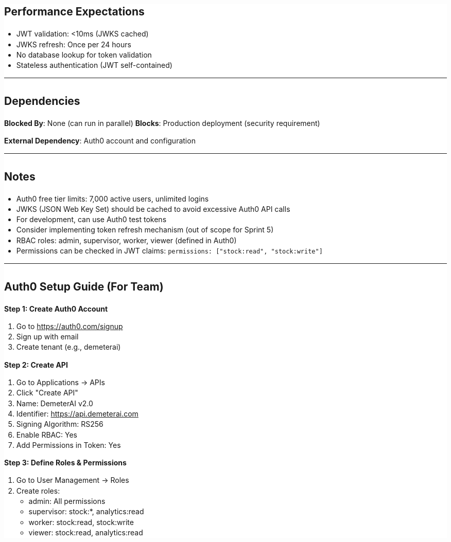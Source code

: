 
## Performance Expectations

- JWT validation: <10ms (JWKS cached)
- JWKS refresh: Once per 24 hours
- No database lookup for token validation
- Stateless authentication (JWT self-contained)

---

## Dependencies

**Blocked By**: None (can run in parallel)
**Blocks**: Production deployment (security requirement)

**External Dependency**: Auth0 account and configuration

---

## Notes

- Auth0 free tier limits: 7,000 active users, unlimited logins
- JWKS (JSON Web Key Set) should be cached to avoid excessive Auth0 API calls
- For development, can use Auth0 test tokens
- Consider implementing token refresh mechanism (out of scope for Sprint 5)
- RBAC roles: admin, supervisor, worker, viewer (defined in Auth0)
- Permissions can be checked in JWT claims: `permissions: ["stock:read", "stock:write"]`

---

## Auth0 Setup Guide (For Team)

**Step 1: Create Auth0 Account**

1. Go to https://auth0.com/signup
2. Sign up with email
3. Create tenant (e.g., demeterai)

**Step 2: Create API**

1. Go to Applications → APIs
2. Click "Create API"
3. Name: DemeterAI v2.0
4. Identifier: https://api.demeterai.com
5. Signing Algorithm: RS256
6. Enable RBAC: Yes
7. Add Permissions in Token: Yes

**Step 3: Define Roles & Permissions**

1. Go to User Management → Roles
2. Create roles:
    - admin: All permissions
    - supervisor: stock:*, analytics:read
    - worker: stock:read, stock:write
    - viewer: stock:read, analytics:read
